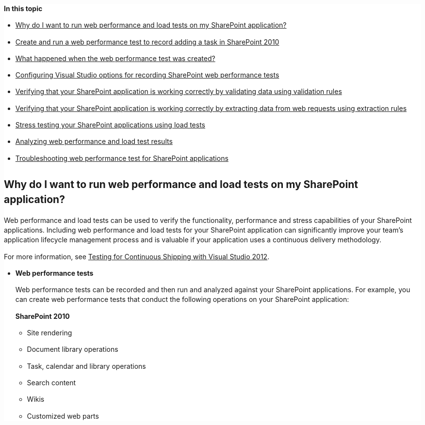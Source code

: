  **In this topic**  
  
-   [Why do I want to run web performance and load tests on my SharePoint application?](#PerfLoadSharePointWhy)  
  
-   [Create and run a web performance test to record adding a task in SharePoint 2010](#PerfLoadSharePointCreateRunWebPerfTest)  
  
-   [What happened when the web performance test was created?](#PerfStressTestSharePointDynamicParameters)  
  
-   [Configuring Visual Studio options for recording SharePoint web performance tests](#PerfStressTestSharePointConfigOptions)  
  
-   [Verifying that your SharePoint application is working correctly by validating data using validation rules](#PerfStressTestSharePointValidation)  
  
-   [Verifying that your SharePoint application is working correctly by extracting data from web requests using extraction rules](#PerfStressTestSharePointExtractionRules)  
  
-   [Stress testing your SharePoint applications using load tests](#PerfStressTestSharePointLoadTests)  
  
-   [Analyzing web performance and load test results](#PerfStressTestSharePointAnalyzing)  
  
-   [Troubleshooting web performance test for SharePoint applications](#PerfStressTestSharePointTroubleshooting)  
  
##  <a name="PerfLoadSharePointWhy"></a> Why do I want to run web performance and load tests on my SharePoint application?  
 Web performance and load tests can be used to verify the functionality, performance and stress capabilities of your SharePoint applications. Including web performance and load tests for your SharePoint application can significantly improve your team’s application lifecycle management process and is valuable if your application uses a continuous delivery methodology.  
  
 For more information, see [Testing for Continuous Shipping with Visual Studio 2012](http://go.microsoft.com/fwlink/?LinkID=255187).  
  
-   **Web performance tests**  
  
     Web performance tests can be recorded and then run and analyzed against your SharePoint applications. For example, you can create web performance tests that conduct the following operations on your SharePoint application:  
  
     **SharePoint 2010**  
  
    -   Site rendering  
  
    -   Document library operations  
  
    -   Task, calendar and library operations  
  
    -   Search content  
  
    -   Wikis  
  
    -   Customized web parts  
  
